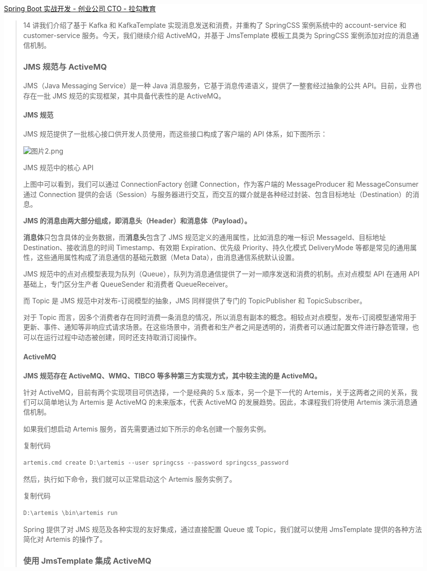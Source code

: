 [Spring Boot 实战开发 - 创业公司 CTO - 拉勾教育](https://kaiwu.lagou.com/course/courseInfo.htm?courseId=557#/detail/pc?id=5730)



> 14 讲我们介绍了基于 Kafka 和 KafkaTemplate 实现消息发送和消费，并重构了 SpringCSS 案例系统中的 account-service 和 customer-service 服务。今天，我们继续介绍 ActiveMQ，并基于 JmsTemplate 模板工具类为 SpringCSS 案例添加对应的消息通信机制。
>
> ### JMS 规范与 ActiveMQ
>
> JMS（Java Messaging Service）是一种 Java 消息服务，它基于消息传递语义，提供了一整套经过抽象的公共 API。目前，业界也存在一批 JMS 规范的实现框架，其中具备代表性的是 ActiveMQ。
>
> #### JMS 规范
>
> JMS 规范提供了一批核心接口供开发人员使用，而这些接口构成了客户端的 API 体系，如下图所示：
>
> ![图片2.png](https://s0.lgstatic.com/i/image2/M01/04/A0/CgpVE1_0G4iAFaHdAADIv5Y696k445.png)
>
> JMS 规范中的核心 API
>
> 上图中可以看到，我们可以通过 ConnectionFactory 创建 Connection，作为客户端的 MessageProducer 和 MessageConsumer 通过 Connection 提供的会话（Session）与服务器进行交互，而交互的媒介就是各种经过封装、包含目标地址（Destination）的消息。
>
> **JMS 的消息由两大部分组成，即消息头（Header）和消息体（Payload）。**
>
> **消息体**只包含具体的业务数据，而**消息头**包含了 JMS 规范定义的通用属性，比如消息的唯一标识 MessageId、目标地址 Destination、接收消息的时间 Timestamp、有效期 Expiration、优先级 Priority、持久化模式 DeliveryMode 等都是常见的通用属性，这些通用属性构成了消息通信的基础元数据（Meta Data），由消息通信系统默认设置。
>
> JMS 规范中的点对点模型表现为队列（Queue），队列为消息通信提供了一对一顺序发送和消费的机制。点对点模型 API 在通用 API 基础上，专门区分生产者 QueueSender 和消费者 QueueReceiver。
>
> 而 Topic 是 JMS 规范中对发布-订阅模型的抽象，JMS 同样提供了专门的 TopicPublisher 和 TopicSubscriber。
>
> 对于 Topic 而言，因多个消费者存在同时消费一条消息的情况，所以消息有副本的概念。相较点对点模型，发布-订阅模型通常用于更新、事件、通知等非响应式请求场景。在这些场景中，消费者和生产者之间是透明的，消费者可以通过配置文件进行静态管理，也可以在运行过程中动态被创建，同时还支持取消订阅操作。
>
> #### ActiveMQ
>
> **JMS 规范存在 ActiveMQ、WMQ、TIBCO 等多种第三方实现方式，其中较主流的是 ActiveMQ。**
>
> 针对 ActiveMQ，目前有两个实现项目可供选择，一个是经典的 5.x 版本，另一个是下一代的 Artemis，关于这两者之间的关系，我们可以简单地认为 Artemis 是 ActiveMQ 的未来版本，代表 ActiveMQ 的发展趋势。因此，本课程我们将使用 Artemis 演示消息通信机制。
>
> 如果我们想启动 Artemis 服务，首先需要通过如下所示的命名创建一个服务实例。
>
> 复制代码
>
> ```
> artemis.cmd create D:\artemis --user springcss --password springcss_password
> ```
>
> 然后，执行如下命令，我们就可以正常启动这个 Artemis 服务实例了。
>
> 复制代码
>
> ```
> D:\artemis \bin\artemis run
> ```
>
> Spring 提供了对 JMS 规范及各种实现的友好集成，通过直接配置 Queue 或 Topic，我们就可以使用 JmsTemplate 提供的各种方法简化对 Artemis 的操作了。
>
> ### 使用 JmsTemplate 集成 ActiveMQ
>